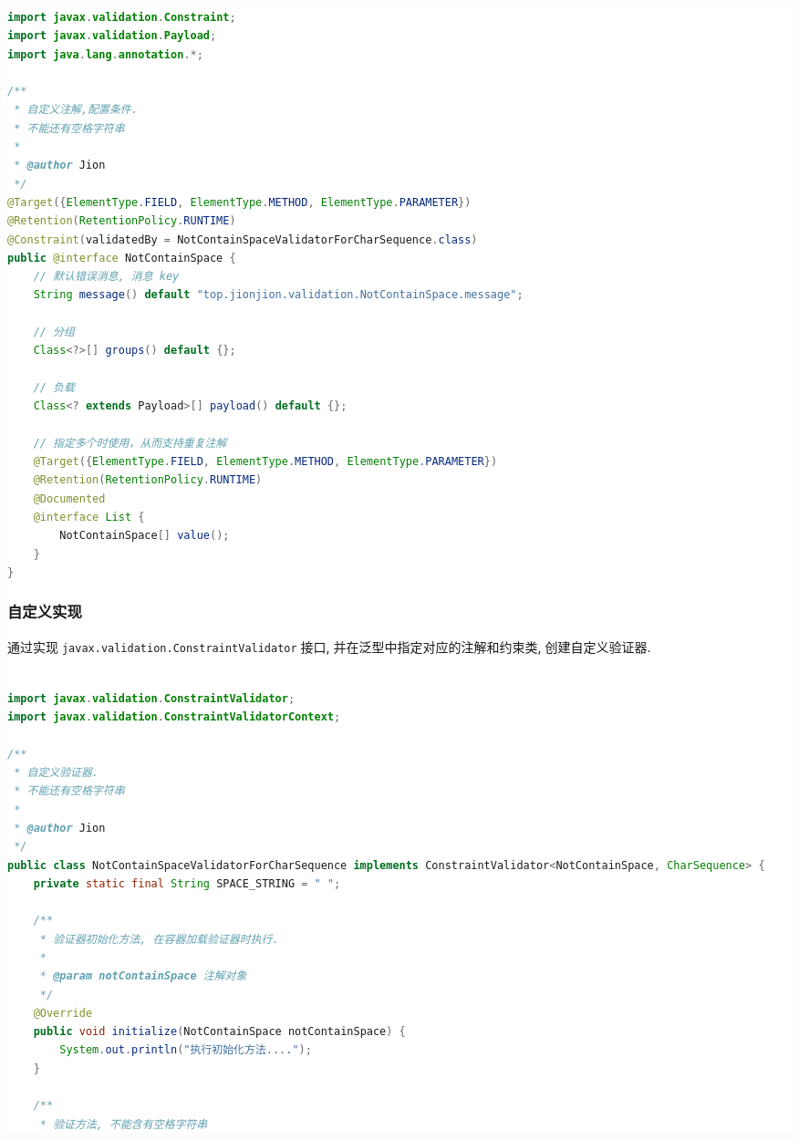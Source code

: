 ```java
import javax.validation.Constraint;
import javax.validation.Payload;
import java.lang.annotation.*;

/**
 * 自定义注解,配置条件.
 * 不能还有空格字符串
 *
 * @author Jion
 */
@Target({ElementType.FIELD, ElementType.METHOD, ElementType.PARAMETER})
@Retention(RetentionPolicy.RUNTIME)
@Constraint(validatedBy = NotContainSpaceValidatorForCharSequence.class)
public @interface NotContainSpace {
    // 默认错误消息, 消息 key
    String message() default "top.jionjion.validation.NotContainSpace.message";

    // 分组
    Class<?>[] groups() default {};

    // 负载
    Class<? extends Payload>[] payload() default {};

    // 指定多个时使用，从而支持重复注解
    @Target({ElementType.FIELD, ElementType.METHOD, ElementType.PARAMETER})
    @Retention(RetentionPolicy.RUNTIME)
    @Documented
    @interface List {
        NotContainSpace[] value();
    }
}
```

### 自定义实现

通过实现 `javax.validation.ConstraintValidator` 接口, 并在泛型中指定对应的注解和约束类, 创建自定义验证器.

```java

import javax.validation.ConstraintValidator;
import javax.validation.ConstraintValidatorContext;

/**
 * 自定义验证器.
 * 不能还有空格字符串
 *
 * @author Jion
 */
public class NotContainSpaceValidatorForCharSequence implements ConstraintValidator<NotContainSpace, CharSequence> {
    private static final String SPACE_STRING = " ";

    /**
     * 验证器初始化方法, 在容器加载验证器时执行.
     *
     * @param notContainSpace 注解对象
     */
    @Override
    public void initialize(NotContainSpace notContainSpace) {
        System.out.println("执行初始化方法....");
    }

    /**
     * 验证方法, 不能含有空格字符串
```